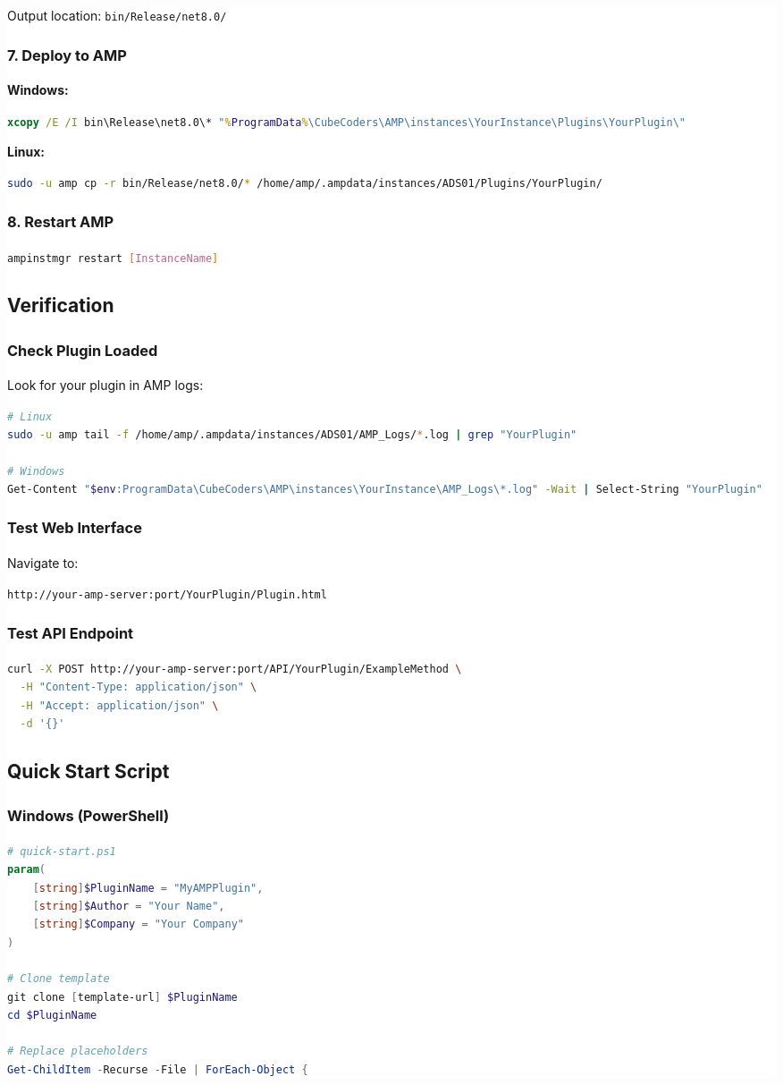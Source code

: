 Output location: `bin/Release/net8.0/`

### 7. Deploy to AMP

**Windows:**
```cmd
xcopy /E /I bin\Release\net8.0\* "%ProgramData%\CubeCoders\AMP\instances\YourInstance\Plugins\YourPlugin\"
```

**Linux:**
```bash
sudo -u amp cp -r bin/Release/net8.0/* /home/amp/.ampdata/instances/ADS01/Plugins/YourPlugin/
```

### 8. Restart AMP
```bash
ampinstmgr restart [InstanceName]
```

## Verification

### Check Plugin Loaded
Look for your plugin in AMP logs:
```bash
# Linux
sudo -u amp tail -f /home/amp/.ampdata/instances/ADS01/AMP_Logs/*.log | grep "YourPlugin"

# Windows
Get-Content "$env:ProgramData\CubeCoders\AMP\instances\YourInstance\AMP_Logs\*.log" -Wait | Select-String "YourPlugin"
```

### Test Web Interface
Navigate to:
```
http://your-amp-server:port/YourPlugin/Plugin.html
```

### Test API Endpoint
```bash
curl -X POST http://your-amp-server:port/API/YourPlugin/ExampleMethod \
  -H "Content-Type: application/json" \
  -H "Accept: application/json" \
  -d '{}'
```

## Quick Start Script

### Windows (PowerShell)
```powershell
# quick-start.ps1
param(
    [string]$PluginName = "MyAMPPlugin",
    [string]$Author = "Your Name",
    [string]$Company = "Your Company"
)

# Clone template
git clone [template-url] $PluginName
cd $PluginName

# Replace placeholders
Get-ChildItem -Recurse -File | ForEach-Object {
```